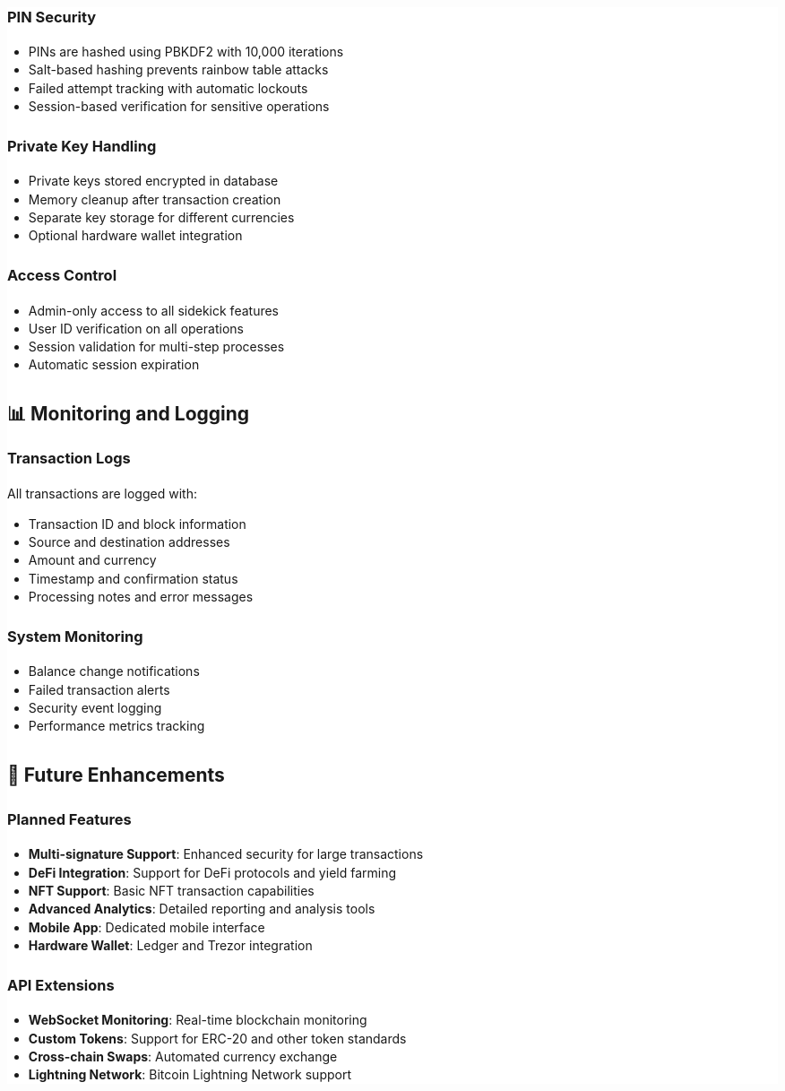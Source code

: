 ### PIN Security
- PINs are hashed using PBKDF2 with 10,000 iterations
- Salt-based hashing prevents rainbow table attacks
- Failed attempt tracking with automatic lockouts
- Session-based verification for sensitive operations

### Private Key Handling
- Private keys stored encrypted in database
- Memory cleanup after transaction creation
- Separate key storage for different currencies
- Optional hardware wallet integration

### Access Control
- Admin-only access to all sidekick features
- User ID verification on all operations
- Session validation for multi-step processes
- Automatic session expiration

## 📊 Monitoring and Logging

### Transaction Logs
All transactions are logged with:
- Transaction ID and block information
- Source and destination addresses
- Amount and currency
- Timestamp and confirmation status
- Processing notes and error messages

### System Monitoring
- Balance change notifications
- Failed transaction alerts
- Security event logging
- Performance metrics tracking

## 🔮 Future Enhancements

### Planned Features
- **Multi-signature Support**: Enhanced security for large transactions
- **DeFi Integration**: Support for DeFi protocols and yield farming
- **NFT Support**: Basic NFT transaction capabilities
- **Advanced Analytics**: Detailed reporting and analysis tools
- **Mobile App**: Dedicated mobile interface
- **Hardware Wallet**: Ledger and Trezor integration

### API Extensions
- **WebSocket Monitoring**: Real-time blockchain monitoring
- **Custom Tokens**: Support for ERC-20 and other token standards
- **Cross-chain Swaps**: Automated currency exchange
- **Lightning Network**: Bitcoin Lightning Network support
